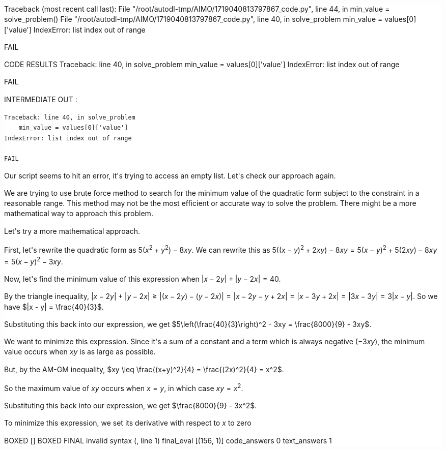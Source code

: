 Traceback (most recent call last):
  File "/root/autodl-tmp/AIMO/1719040813797867_code.py", line 44, in <module>
    min_value = solve_problem()
  File "/root/autodl-tmp/AIMO/1719040813797867_code.py", line 40, in solve_problem
    min_value = values[0]['value']
IndexError: list index out of range

FAIL

CODE RESULTS Traceback: line 40, in solve_problem
    min_value = values[0]['value']
IndexError: list index out of range

FAIL


INTERMEDIATE OUT :
```output
Traceback: line 40, in solve_problem
    min_value = values[0]['value']
IndexError: list index out of range

FAIL

```

Our script seems to hit an error, it's trying to access an empty list. Let's check our approach again. 

We are trying to use brute force method to search for the minimum value of the quadratic form subject to the constraint in a reasonable range. This method may not be the most efficient or accurate way to solve the problem. There might be a more mathematical way to approach this problem. 

Let's try a more mathematical approach. 

First, let's rewrite the quadratic form as $5(x^2 + y^2) - 8xy$. We can rewrite this as $5((x-y)^2 + 2xy) - 8xy = 5(x-y)^2 + 5(2xy) - 8xy = 5(x-y)^2 - 3xy$.

Now, let's find the minimum value of this expression when $|x-2y| + |y-2x| = 40$.

By the triangle inequality, $|x-2y| + |y-2x| \geq |(x-2y) - (y-2x)| = |x-2y - y + 2x| = |x - 3y + 2x| = |3x - 3y| = 3|x - y|$. So we have $|x - y| = \frac{40}{3}$.

Substituting this back into our expression, we get $5\left(\frac{40}{3}\right)^2 - 3xy = \frac{8000}{9} - 3xy$.

We want to minimize this expression. Since it's a sum of a constant and a term which is always negative ($-3xy$), the minimum value occurs when $xy$ is as large as possible.

But, by the AM-GM inequality, $xy \leq \frac{(x+y)^2}{4} = \frac{(2x)^2}{4} = x^2$.

So the maximum value of $xy$ occurs when $x = y$, in which case $xy = x^2$.

Substituting this back into our expression, we get $\frac{8000}{9} - 3x^2$.

To minimize this expression, we set its derivative with respect to $x$ to zero

BOXED []
BOXED FINAL 
invalid syntax (<string>, line 1) final_eval
[(156, 1)]
code_answers 0 text_answers 1
